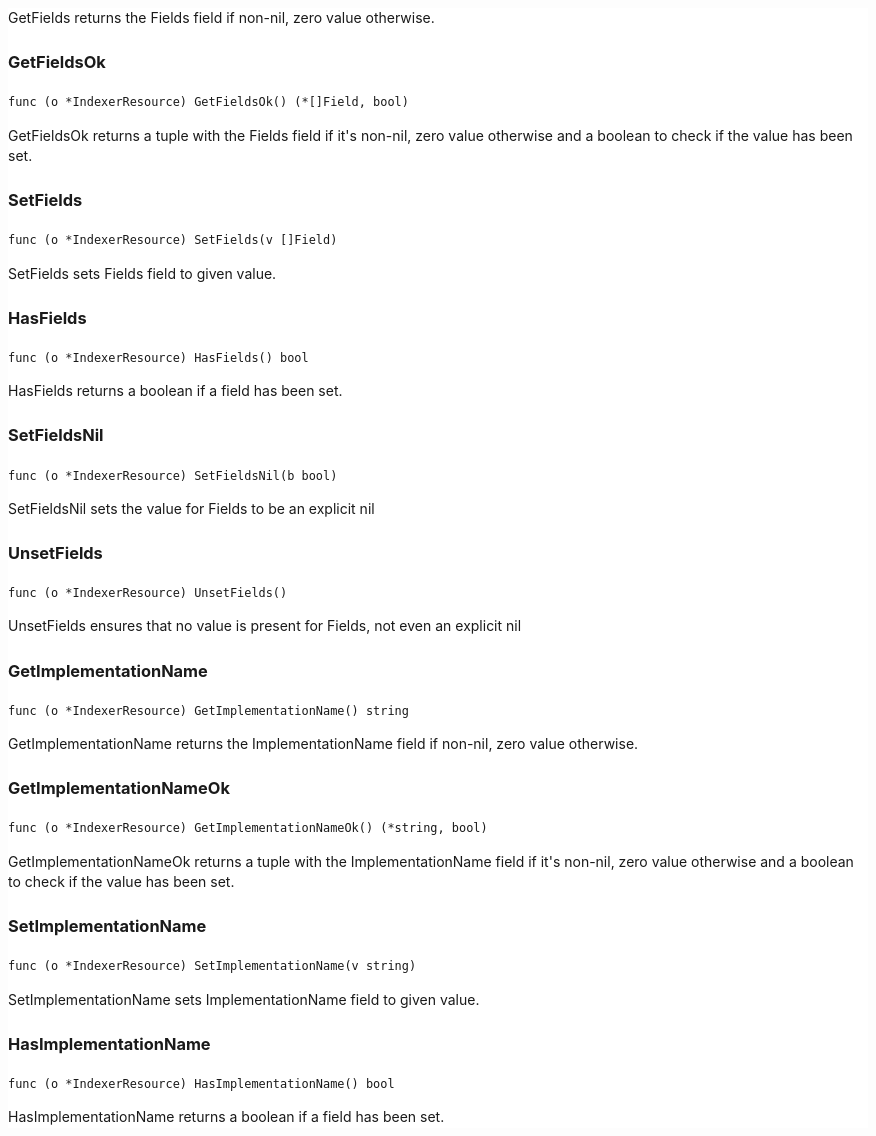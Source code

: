 GetFields returns the Fields field if non-nil, zero value otherwise.

### GetFieldsOk

`func (o *IndexerResource) GetFieldsOk() (*[]Field, bool)`

GetFieldsOk returns a tuple with the Fields field if it's non-nil, zero value otherwise
and a boolean to check if the value has been set.

### SetFields

`func (o *IndexerResource) SetFields(v []Field)`

SetFields sets Fields field to given value.

### HasFields

`func (o *IndexerResource) HasFields() bool`

HasFields returns a boolean if a field has been set.

### SetFieldsNil

`func (o *IndexerResource) SetFieldsNil(b bool)`

 SetFieldsNil sets the value for Fields to be an explicit nil

### UnsetFields
`func (o *IndexerResource) UnsetFields()`

UnsetFields ensures that no value is present for Fields, not even an explicit nil
### GetImplementationName

`func (o *IndexerResource) GetImplementationName() string`

GetImplementationName returns the ImplementationName field if non-nil, zero value otherwise.

### GetImplementationNameOk

`func (o *IndexerResource) GetImplementationNameOk() (*string, bool)`

GetImplementationNameOk returns a tuple with the ImplementationName field if it's non-nil, zero value otherwise
and a boolean to check if the value has been set.

### SetImplementationName

`func (o *IndexerResource) SetImplementationName(v string)`

SetImplementationName sets ImplementationName field to given value.

### HasImplementationName

`func (o *IndexerResource) HasImplementationName() bool`

HasImplementationName returns a boolean if a field has been set.
